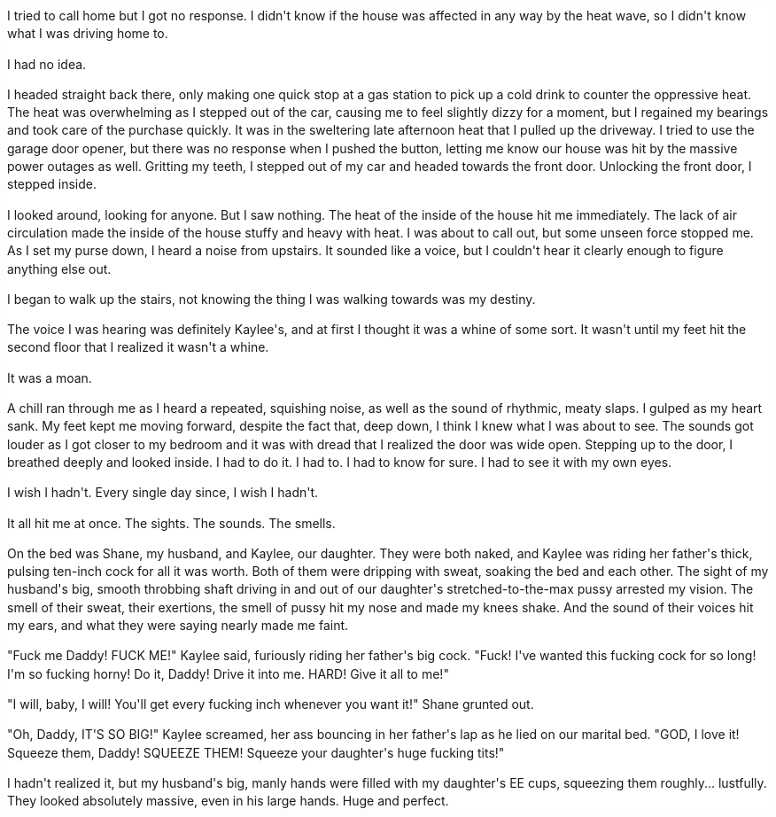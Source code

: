 I tried to call home but I got no response. I didn't know if the house was affected in any way by the heat wave, so I didn't know what I was driving home to. 

 I had no idea. 

 I headed straight back there, only making one quick stop at a gas station to pick up a cold drink to counter the oppressive heat. The heat was overwhelming as I stepped out of the car, causing me to feel slightly dizzy for a moment, but I regained my bearings and took care of the purchase quickly. It was in the sweltering late afternoon heat that I pulled up the driveway. I tried to use the garage door opener, but there was no response when I pushed the button, letting me know our house was hit by the massive power outages as well. Gritting my teeth, I stepped out of my car and headed towards the front door. Unlocking the front door, I stepped inside. 

 I looked around, looking for anyone. But I saw nothing. The heat of the inside of the house hit me immediately. The lack of air circulation made the inside of the house stuffy and heavy with heat. I was about to call out, but some unseen force stopped me. As I set my purse down, I heard a noise from upstairs. It sounded like a voice, but I couldn't hear it clearly enough to figure anything else out. 

 I began to walk up the stairs, not knowing the thing I was walking towards was my destiny. 

 The voice I was hearing was definitely Kaylee's, and at first I thought it was a whine of some sort. It wasn't until my feet hit the second floor that I realized it wasn't a whine. 

 It was a moan. 

 A chill ran through me as I heard a repeated, squishing noise, as well as the sound of rhythmic, meaty slaps. I gulped as my heart sank. My feet kept me moving forward, despite the fact that, deep down, I think I knew what I was about to see. The sounds got louder as I got closer to my bedroom and it was with dread that I realized the door was wide open. Stepping up to the door, I breathed deeply and looked inside. I had to do it. I had to. I had to know for sure. I had to see it with my own eyes. 

 I wish I hadn't. Every single day since, I wish I hadn't. 

 It all hit me at once. The sights. The sounds. The smells. 

 On the bed was Shane, my husband, and Kaylee, our daughter. They were both naked, and Kaylee was riding her father's thick, pulsing ten-inch cock for all it was worth. Both of them were dripping with sweat, soaking the bed and each other. The sight of my husband's big, smooth throbbing shaft driving in and out of our daughter's stretched-to-the-max pussy arrested my vision. The smell of their sweat, their exertions, the smell of pussy hit my nose and made my knees shake. And the sound of their voices hit my ears, and what they were saying nearly made me faint. 

 "Fuck me Daddy! FUCK ME!" Kaylee said, furiously riding her father's big cock. "Fuck! I've wanted this fucking cock for so long! I'm so fucking horny! Do it, Daddy! Drive it into me. HARD! Give it all to me!" 

 "I will, baby, I will! You'll get every fucking inch whenever you want it!" Shane grunted out. 

 "Oh, Daddy, IT'S SO BIG!" Kaylee screamed, her ass bouncing in her father's lap as he lied on our marital bed. "GOD, I love it! Squeeze them, Daddy! SQUEEZE THEM! Squeeze your daughter's huge fucking tits!" 

 I hadn't realized it, but my husband's big, manly hands were filled with my daughter's EE cups, squeezing them roughly... lustfully. They looked absolutely massive, even in his large hands. Huge and perfect. 
